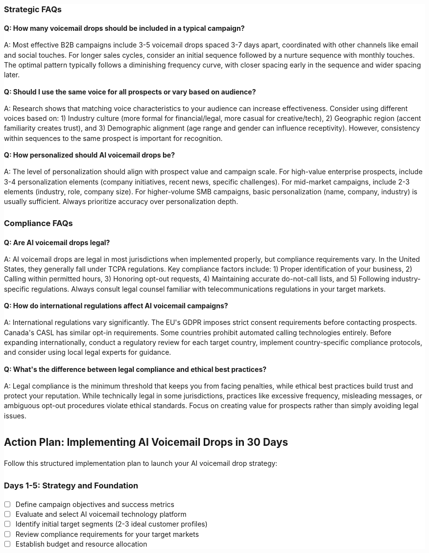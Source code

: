 ### Strategic FAQs

**Q: How many voicemail drops should be included in a typical campaign?**

A: Most effective B2B campaigns include 3-5 voicemail drops spaced 3-7 days apart, coordinated with other channels like email and social touches. For longer sales cycles, consider an initial sequence followed by a nurture sequence with monthly touches. The optimal pattern typically follows a diminishing frequency curve, with closer spacing early in the sequence and wider spacing later.

**Q: Should I use the same voice for all prospects or vary based on audience?**

A: Research shows that matching voice characteristics to your audience can increase effectiveness. Consider using different voices based on: 1) Industry culture (more formal for financial/legal, more casual for creative/tech), 2) Geographic region (accent familiarity creates trust), and 3) Demographic alignment (age range and gender can influence receptivity). However, consistency within sequences to the same prospect is important for recognition.

**Q: How personalized should AI voicemail drops be?**

A: The level of personalization should align with prospect value and campaign scale. For high-value enterprise prospects, include 3-4 personalization elements (company initiatives, recent news, specific challenges). For mid-market campaigns, include 2-3 elements (industry, role, company size). For higher-volume SMB campaigns, basic personalization (name, company, industry) is usually sufficient. Always prioritize accuracy over personalization depth.

### Compliance FAQs

**Q: Are AI voicemail drops legal?**

A: AI voicemail drops are legal in most jurisdictions when implemented properly, but compliance requirements vary. In the United States, they generally fall under TCPA regulations. Key compliance factors include: 1) Proper identification of your business, 2) Calling within permitted hours, 3) Honoring opt-out requests, 4) Maintaining accurate do-not-call lists, and 5) Following industry-specific regulations. Always consult legal counsel familiar with telecommunications regulations in your target markets.

**Q: How do international regulations affect AI voicemail campaigns?**

A: International regulations vary significantly. The EU's GDPR imposes strict consent requirements before contacting prospects. Canada's CASL has similar opt-in requirements. Some countries prohibit automated calling technologies entirely. Before expanding internationally, conduct a regulatory review for each target country, implement country-specific compliance protocols, and consider using local legal experts for guidance.

**Q: What's the difference between legal compliance and ethical best practices?**

A: Legal compliance is the minimum threshold that keeps you from facing penalties, while ethical best practices build trust and protect your reputation. While technically legal in some jurisdictions, practices like excessive frequency, misleading messages, or ambiguous opt-out procedures violate ethical standards. Focus on creating value for prospects rather than simply avoiding legal issues.

## Action Plan: Implementing AI Voicemail Drops in 30 Days

Follow this structured implementation plan to launch your AI voicemail drop strategy:

### Days 1-5: Strategy and Foundation
- [ ] Define campaign objectives and success metrics
- [ ] Evaluate and select AI voicemail technology platform
- [ ] Identify initial target segments (2-3 ideal customer profiles)
- [ ] Review compliance requirements for your target markets
- [ ] Establish budget and resource allocation
